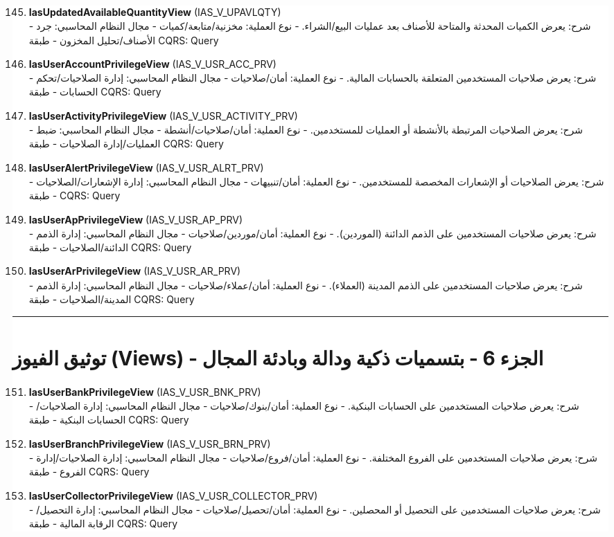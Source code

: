 145. **IasUpdatedAvailableQuantityView** (IAS_V_UPAVLQTY)  
    - شرح: يعرض الكميات المحدثة والمتاحة للأصناف بعد عمليات البيع/الشراء.
    - نوع العملية: مخزنية/متابعة/كميات
    - مجال النظام المحاسبي: جرد الأصناف/تحليل المخزون
    - طبقة CQRS: Query

146. **IasUserAccountPrivilegeView** (IAS_V_USR_ACC_PRV)  
    - شرح: يعرض صلاحيات المستخدمين المتعلقة بالحسابات المالية.
    - نوع العملية: أمان/صلاحيات
    - مجال النظام المحاسبي: إدارة الصلاحيات/تحكم الحسابات
    - طبقة CQRS: Query

147. **IasUserActivityPrivilegeView** (IAS_V_USR_ACTIVITY_PRV)  
    - شرح: يعرض الصلاحيات المرتبطة بالأنشطة أو العمليات للمستخدمين.
    - نوع العملية: أمان/صلاحيات/أنشطة
    - مجال النظام المحاسبي: ضبط العمليات/إدارة الصلاحيات
    - طبقة CQRS: Query

148. **IasUserAlertPrivilegeView** (IAS_V_USR_ALRT_PRV)  
    - شرح: يعرض الصلاحيات أو الإشعارات المخصصة للمستخدمين.
    - نوع العملية: أمان/تنبيهات
    - مجال النظام المحاسبي: إدارة الإشعارات/الصلاحيات
    - طبقة CQRS: Query

149. **IasUserApPrivilegeView** (IAS_V_USR_AP_PRV)  
    - شرح: يعرض صلاحيات المستخدمين على الذمم الدائنة (الموردين).
    - نوع العملية: أمان/موردين/صلاحيات
    - مجال النظام المحاسبي: إدارة الذمم الدائنة/الصلاحيات
    - طبقة CQRS: Query

150. **IasUserArPrivilegeView** (IAS_V_USR_AR_PRV)  
    - شرح: يعرض صلاحيات المستخدمين على الذمم المدينة (العملاء).
    - نوع العملية: أمان/عملاء/صلاحيات
    - مجال النظام المحاسبي: إدارة الذمم المدينة/الصلاحيات
    - طبقة CQRS: Query

---

# توثيق الفيوز (Views) - الجزء 6 - بتسميات ذكية ودالة وبادئة المجال

151. **IasUserBankPrivilegeView** (IAS_V_USR_BNK_PRV)  
    - شرح: يعرض صلاحيات المستخدمين على الحسابات البنكية.
    - نوع العملية: أمان/بنوك/صلاحيات
    - مجال النظام المحاسبي: إدارة الصلاحيات/الحسابات البنكية
    - طبقة CQRS: Query

152. **IasUserBranchPrivilegeView** (IAS_V_USR_BRN_PRV)  
    - شرح: يعرض صلاحيات المستخدمين على الفروع المختلفة.
    - نوع العملية: أمان/فروع/صلاحيات
    - مجال النظام المحاسبي: إدارة الصلاحيات/إدارة الفروع
    - طبقة CQRS: Query

153. **IasUserCollectorPrivilegeView** (IAS_V_USR_COLLECTOR_PRV)  
    - شرح: يعرض صلاحيات المستخدمين على التحصيل أو المحصلين.
    - نوع العملية: أمان/تحصيل/صلاحيات
    - مجال النظام المحاسبي: إدارة التحصيل/الرقابة المالية
    - طبقة CQRS: Query
